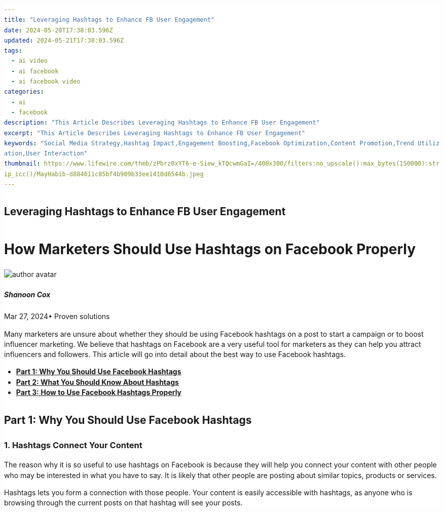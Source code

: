 ```yaml
---
title: "Leveraging Hashtags to Enhance FB User Engagement"
date: 2024-05-20T17:38:03.596Z
updated: 2024-05-21T17:38:03.596Z
tags:
  - ai video
  - ai facebook
  - ai facebook video
categories:
  - ai
  - facebook
description: "This Article Describes Leveraging Hashtags to Enhance FB User Engagement"
excerpt: "This Article Describes Leveraging Hashtags to Enhance FB User Engagement"
keywords: "Social Media Strategy,Hashtag Impact,Engagement Boosting,Facebook Optimization,Content Promotion,Trend Utilization,User Interaction"
thumbnail: https://www.lifewire.com/thmb/zPbrz0xYT6-e-Siew_kTQcwmGaI=/400x300/filters:no_upscale():max_bytes(150000):strip_icc()/MayHabib-d884611c85bf4b909b33ee1410d6544b.jpeg
---
```


## Leveraging Hashtags to Enhance FB User Engagement

# How Marketers Should Use Hashtags on Facebook Properly

![author avatar](https://images.wondershare.com/filmora/article-images/shannon-cox.jpg)

##### Shanoon Cox

 Mar 27, 2024• Proven solutions

 Many marketers are unsure about whether they should be using Facebook hashtags on a post to start a campaign or to boost influencer marketing. We believe that hashtags on Facebook are a very useful tool for marketers as they can help you attract influencers and followers. This article will go into detail about the best way to use Facebook hashtags.

* [**Part 1: Why You Should Use Facebook Hashtags**](#part1)
* [**Part 2: What You Should Know About Hashtags**](#part2)
* [**Part 3: How to Use Facebook Hashtags Properly**](#part2)

## Part 1: Why You Should Use Facebook Hashtags

### 1\. Hashtags Connect Your Content

 The reason why it is so useful to use hashtags on Facebook is because they will help you connect your content with other people who may be interested in what you have to say. It is likely that other people are posting about similar topics, products or services.

 Hashtags lets you form a connection with those people. Your content is easily accessible with hashtags, as anyone who is browsing through the current posts on that hashtag will see your posts.
